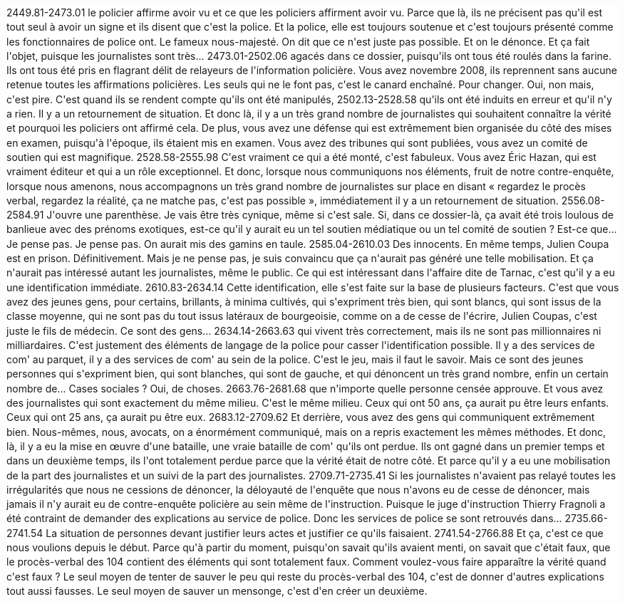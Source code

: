 2449.81-2473.01   le policier affirme avoir vu et ce que les policiers affirment avoir vu. Parce que là, ils ne précisent pas qu'il est tout seul à avoir un signe et ils disent que c'est la police. Et la police, elle est toujours soutenue et c'est toujours présenté comme les fonctionnaires de police ont. Le fameux nous-majesté. On dit que ce n'est juste pas possible. Et on le dénonce. Et ça fait l'objet, puisque les journalistes sont très...
2473.01-2502.06   agacés dans ce dossier, puisqu'ils ont tous été roulés dans la farine. Ils ont tous été pris en flagrant délit de relayeurs de l'information policière. Vous avez novembre 2008, ils reprennent sans aucune retenue toutes les affirmations policières. Les seuls qui ne le font pas, c'est le canard enchaîné. Pour changer. Oui, non mais, c'est pire. C'est quand ils se rendent compte qu'ils ont été manipulés,
2502.13-2528.58   qu'ils ont été induits en erreur et qu'il n'y a rien. Il y a un retournement de situation. Et donc là, il y a un très grand nombre de journalistes qui souhaitent connaître la vérité et pourquoi les policiers ont affirmé cela. De plus, vous avez une défense qui est extrêmement bien organisée du côté des mises en examen, puisqu'à l'époque, ils étaient mis en examen. Vous avez des tribunes qui sont publiées, vous avez un comité de soutien qui est magnifique.
2528.58-2555.98   C'est vraiment ce qui a été monté, c'est fabuleux. Vous avez Éric Hazan, qui est vraiment éditeur et qui a un rôle exceptionnel. Et donc, lorsque nous communiquons nos éléments, fruit de notre contre-enquête, lorsque nous amenons, nous accompagnons un très grand nombre de journalistes sur place en disant « regardez le procès verbal, regardez la réalité, ça ne matche pas, c'est pas possible », immédiatement il y a un retournement de situation.
2556.08-2584.91   J'ouvre une parenthèse. Je vais être très cynique, même si c'est sale. Si, dans ce dossier-là, ça avait été trois loulous de banlieue avec des prénoms exotiques, est-ce qu'il y aurait eu un tel soutien médiatique ou un tel comité de soutien ? Est-ce que... Je pense pas. Je pense pas. On aurait mis des gamins en taule.
2585.04-2610.03   Des innocents. En même temps, Julien Coupa est en prison. Définitivement. Mais je ne pense pas, je suis convaincu que ça n'aurait pas généré une telle mobilisation. Et ça n'aurait pas intéressé autant les journalistes, même le public. Ce qui est intéressant dans l'affaire dite de Tarnac, c'est qu'il y a eu une identification immédiate.
2610.83-2634.14   Cette identification, elle s'est faite sur la base de plusieurs facteurs. C'est que vous avez des jeunes gens, pour certains, brillants, à minima cultivés, qui s'expriment très bien, qui sont blancs, qui sont issus de la classe moyenne, qui ne sont pas du tout issus latéraux de bourgeoisie, comme on a de cesse de l'écrire, Julien Coupas, c'est juste le fils de médecin. Ce sont des gens...
2634.14-2663.63   qui vivent très correctement, mais ils ne sont pas millionnaires ni milliardaires. C'est justement des éléments de langage de la police pour casser l'identification possible. Il y a des services de com' au parquet, il y a des services de com' au sein de la police. C'est le jeu, mais il faut le savoir. Mais ce sont des jeunes personnes qui s'expriment bien, qui sont blanches, qui sont de gauche, et qui dénoncent un très grand nombre, enfin un certain nombre de... Cases sociales ? Oui, de choses.
2663.76-2681.68   que n'importe quelle personne censée approuve. Et vous avez des journalistes qui sont exactement du même milieu. C'est le même milieu. Ceux qui ont 50 ans, ça aurait pu être leurs enfants. Ceux qui ont 25 ans, ça aurait pu être eux.
2683.12-2709.62   Et derrière, vous avez des gens qui communiquent extrêmement bien. Nous-mêmes, nous, avocats, on a énormément communiqué, mais on a repris exactement les mêmes méthodes. Et donc, là, il y a eu la mise en œuvre d'une bataille, une vraie bataille de com' qu'ils ont perdue. Ils ont gagné dans un premier temps et dans un deuxième temps, ils l'ont totalement perdue parce que la vérité était de notre côté. Et parce qu'il y a eu une mobilisation de la part des journalistes et un suivi de la part des journalistes.
2709.71-2735.41   Si les journalistes n'avaient pas relayé toutes les irrégularités que nous ne cessions de dénoncer, la déloyauté de l'enquête que nous n'avons eu de cesse de dénoncer, mais jamais il n'y aurait eu de contre-enquête policière au sein même de l'instruction. Puisque le juge d'instruction Thierry Fragnoli a été contraint de demander des explications au service de police. Donc les services de police se sont retrouvés dans...
2735.66-2741.54   La situation de personnes devant justifier leurs actes et justifier ce qu'ils faisaient.
2741.54-2766.88   Et ça, c'est ce que nous voulions depuis le début. Parce qu'à partir du moment, puisqu'on savait qu'ils avaient menti, on savait que c'était faux, que le procès-verbal des 104 contient des éléments qui sont totalement faux. Comment voulez-vous faire apparaître la vérité quand c'est faux ? Le seul moyen de tenter de sauver le peu qui reste du procès-verbal des 104, c'est de donner d'autres explications tout aussi fausses. Le seul moyen de sauver un mensonge, c'est d'en créer un deuxième.